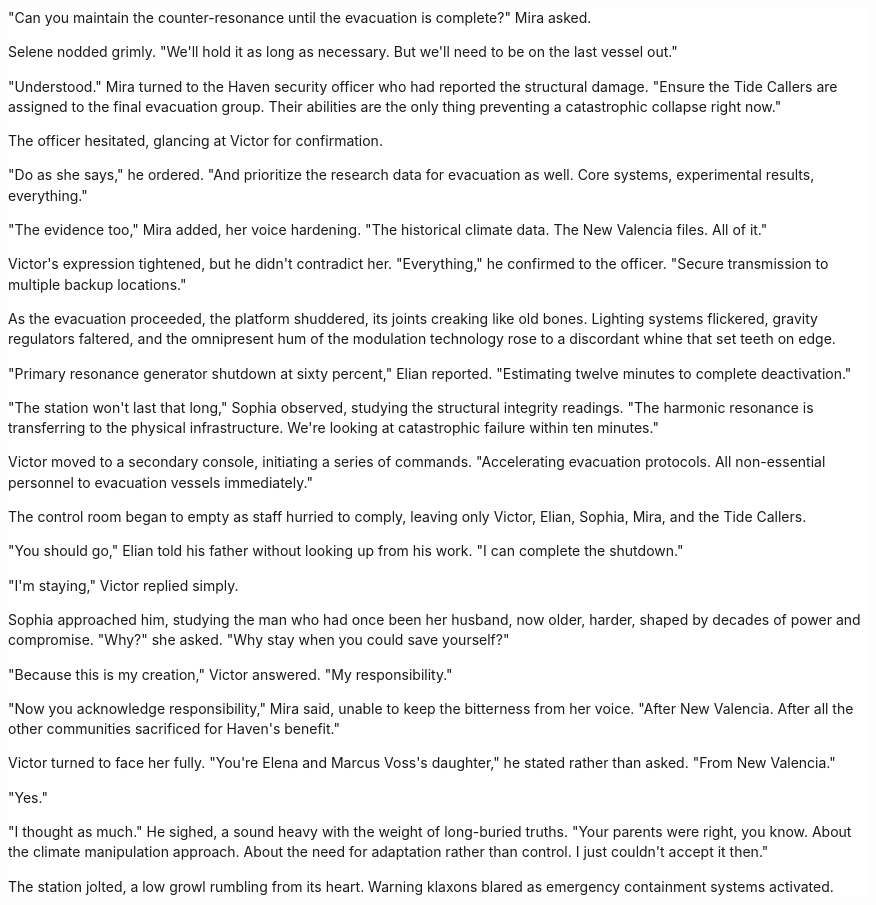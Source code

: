 "Can you maintain the counter-resonance until the evacuation is complete?" Mira asked.

Selene nodded grimly. "We'll hold it as long as necessary. But we'll need to be on the last vessel out."

"Understood." Mira turned to the Haven security officer who had reported the structural damage. "Ensure the Tide Callers are assigned to the final evacuation group. Their abilities are the only thing preventing a catastrophic collapse right now."

The officer hesitated, glancing at Victor for confirmation.

"Do as she says," he ordered. "And prioritize the research data for evacuation as well. Core systems, experimental results, everything."

"The evidence too," Mira added, her voice hardening. "The historical climate data. The New Valencia files. All of it."

Victor's expression tightened, but he didn't contradict her. "Everything," he confirmed to the officer. "Secure transmission to multiple backup locations."

As the evacuation proceeded, the platform shuddered, its joints creaking like old bones. Lighting systems flickered, gravity regulators faltered, and the omnipresent hum of the modulation technology rose to a discordant whine that set teeth on edge.

"Primary resonance generator shutdown at sixty percent," Elian reported. "Estimating twelve minutes to complete deactivation."

"The station won't last that long," Sophia observed, studying the structural integrity readings. "The harmonic resonance is transferring to the physical infrastructure. We're looking at catastrophic failure within ten minutes."

Victor moved to a secondary console, initiating a series of commands. "Accelerating evacuation protocols. All non-essential personnel to evacuation vessels immediately."

The control room began to empty as staff hurried to comply, leaving only Victor, Elian, Sophia, Mira, and the Tide Callers.

"You should go," Elian told his father without looking up from his work. "I can complete the shutdown."

"I'm staying," Victor replied simply.

Sophia approached him, studying the man who had once been her husband, now older, harder, shaped by decades of power and compromise. "Why?" she asked. "Why stay when you could save yourself?"

"Because this is my creation," Victor answered. "My responsibility."

"Now you acknowledge responsibility," Mira said, unable to keep the bitterness from her voice. "After New Valencia. After all the other communities sacrificed for Haven's benefit."

Victor turned to face her fully. "You're Elena and Marcus Voss's daughter," he stated rather than asked. "From New Valencia."

"Yes."

"I thought as much." He sighed, a sound heavy with the weight of long-buried truths. "Your parents were right, you know. About the climate manipulation approach. About the need for adaptation rather than control. I just couldn't accept it then."

The station jolted, a low growl rumbling from its heart. Warning klaxons blared as emergency containment systems activated.
